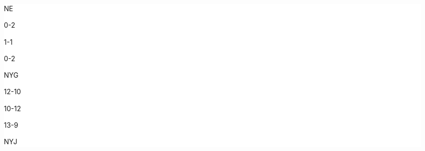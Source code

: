 </tr>

<tr>

<td style="text-align:center;">

NE

</td>

<td style="text-align:center;">

0-2

</td>

<td style="text-align:center;">

1-1

</td>

<td style="text-align:center;">

0-2

</td>

</tr>

<tr>

<td style="text-align:center;">

NYG

</td>

<td style="text-align:center;">

12-10

</td>

<td style="text-align:center;">

10-12

</td>

<td style="text-align:center;">

13-9

</td>

</tr>

<tr>

<td style="text-align:center;">

NYJ

</td>
